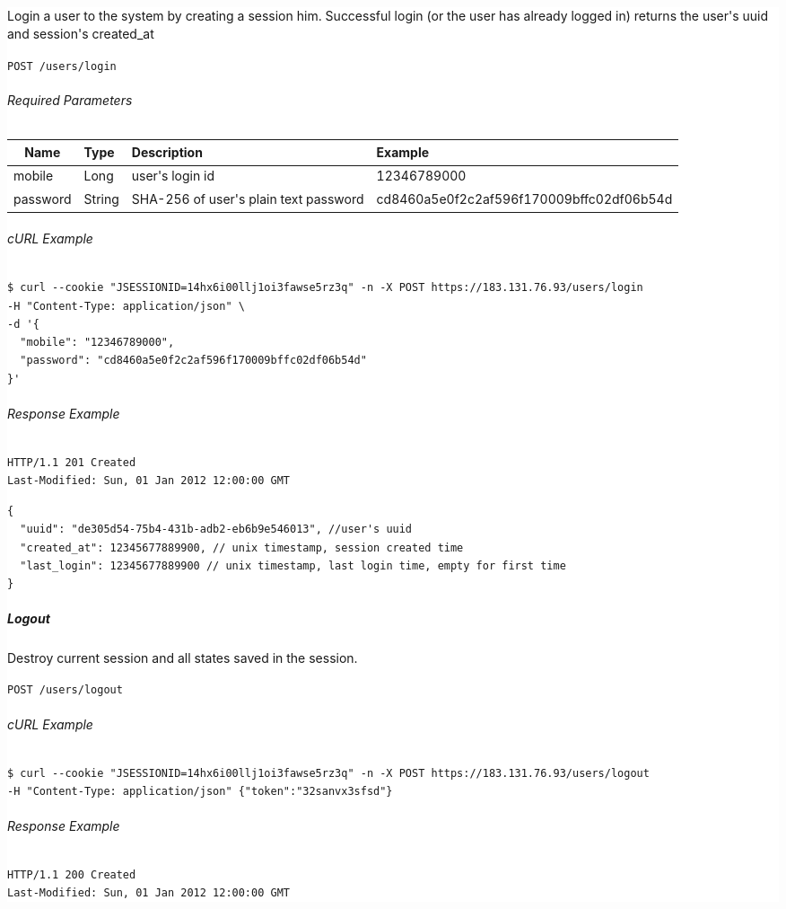 Login a user to the system by creating a session him.
Successful login (or the user has already logged in) returns the user's uuid and session's created_at

`POST /users/login`

###### Required Parameters

|Name|Type|Description|Example|
| ------------- |:-------------|:----- |:-----|
|mobile|Long|user's login id|12346789000|
|password|String|SHA-256 of user's plain text password|cd8460a5e0f2c2af596f170009bffc02df06b54d|

###### cURL Example
```
$ curl --cookie "JSESSIONID=14hx6i00llj1oi3fawse5rz3q" -n -X POST https://183.131.76.93/users/login
-H "Content-Type: application/json" \
-d '{
  "mobile": "12346789000",
  "password": "cd8460a5e0f2c2af596f170009bffc02df06b54d"
}'
```

###### Response Example

```
HTTP/1.1 201 Created
Last-Modified: Sun, 01 Jan 2012 12:00:00 GMT
```

```
{
  "uuid": "de305d54-75b4-431b-adb2-eb6b9e546013", //user's uuid
  "created_at": 12345677889900, // unix timestamp, session created time
  "last_login": 12345677889900 // unix timestamp, last login time, empty for first time
}
```

##### Logout
Destroy current session and all states saved in the session.

`POST /users/logout`


###### cURL Example
```
$ curl --cookie "JSESSIONID=14hx6i00llj1oi3fawse5rz3q" -n -X POST https://183.131.76.93/users/logout
-H "Content-Type: application/json" {"token":"32sanvx3sfsd"}
```  

###### Response Example

```
HTTP/1.1 200 Created
Last-Modified: Sun, 01 Jan 2012 12:00:00 GMT
```
